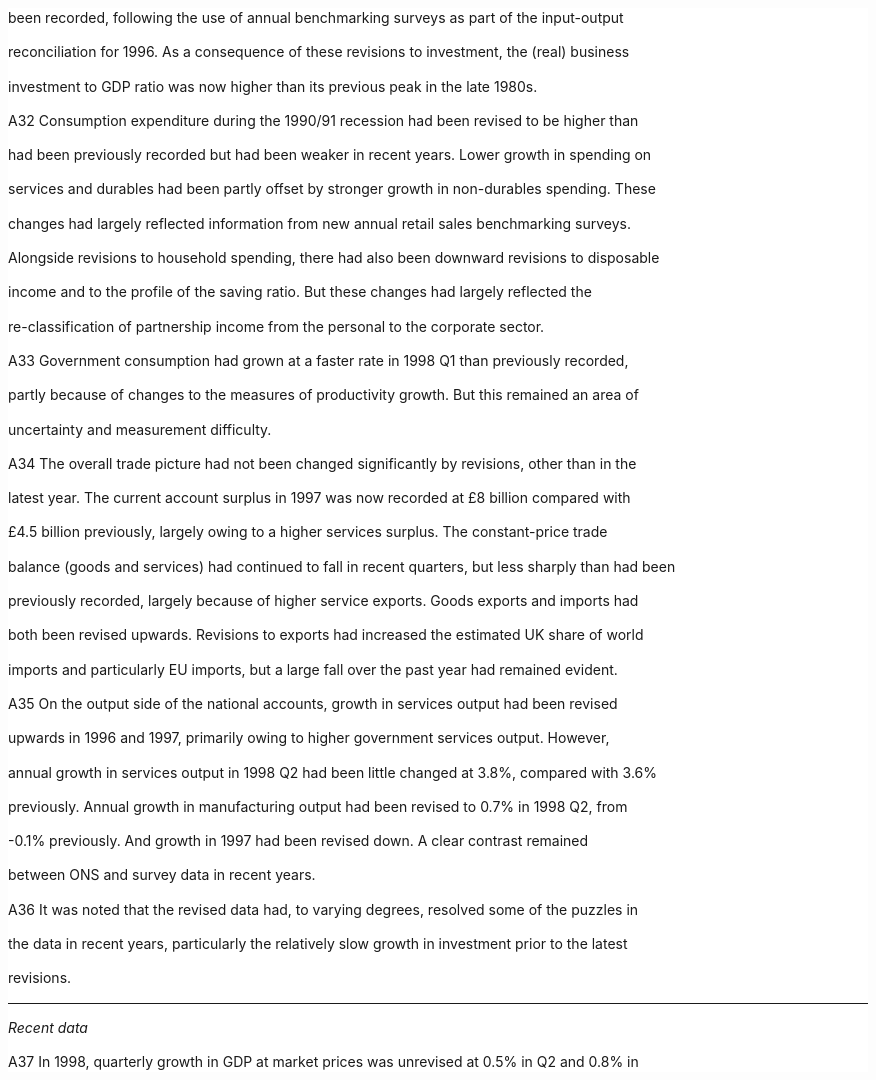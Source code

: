 been recorded, following the use of annual benchmarking surveys as part of the input-output

reconciliation for 1996. As a consequence of these revisions to investment, the (real) business

investment to GDP ratio was now higher than its previous peak in the late 1980s.

A32 Consumption expenditure during the 1990/91 recession had been revised to be higher than

had been previously recorded but had been weaker in recent years. Lower growth in spending on

services and durables had been partly offset by stronger growth in non-durables spending. These

changes had largely reflected information from new annual retail sales benchmarking surveys.

Alongside revisions to household spending, there had also been downward revisions to disposable

income and to the profile of the saving ratio. But these changes had largely reflected the

re-classification of partnership income from the personal to the corporate sector.

A33 Government consumption had grown at a faster rate in 1998 Q1 than previously recorded,

partly because of changes to the measures of productivity growth. But this remained an area of

uncertainty and measurement difficulty.

A34 The overall trade picture had not been changed significantly by revisions, other than in the

latest year. The current account surplus in 1997 was now recorded at £8 billion compared with

£4.5 billion previously, largely owing to a higher services surplus. The constant-price trade

balance (goods and services) had continued to fall in recent quarters, but less sharply than had been

previously recorded, largely because of higher service exports. Goods exports and imports had

both been revised upwards. Revisions to exports had increased the estimated UK share of world

imports and particularly EU imports, but a large fall over the past year had remained evident.

A35 On the output side of the national accounts, growth in services output had been revised

upwards in 1996 and 1997, primarily owing to higher government services output. However,

annual growth in services output in 1998 Q2 had been little changed at 3.8%, compared with 3.6%

previously. Annual growth in manufacturing output had been revised to 0.7% in 1998 Q2, from

-0.1% previously. And growth in 1997 had been revised down. A clear contrast remained

between ONS and survey data in recent years.

A36 It was noted that the revised data had, to varying degrees, resolved some of the puzzles in

the data in recent years, particularly the relatively slow growth in investment prior to the latest

revisions.


-----

_Recent data_

A37 In 1998, quarterly growth in GDP at market prices was unrevised at 0.5% in Q2 and 0.8% in
